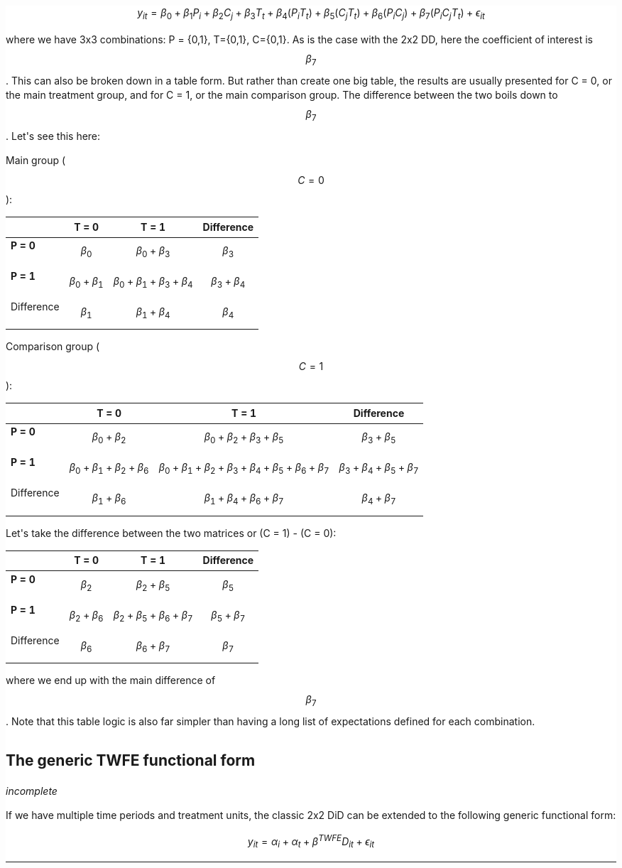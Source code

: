 $$ y_{it} = \beta_0 + \beta_1 P_{i} + \beta_2 C_{j} + \beta_3 T_t + \beta_4 (P_i T_t) + \beta_5 (C_j T_t) + \beta_6 (P_i C_j) + \beta_7 (P_i C_j T_t) + \epsilon_{it} $$



where we have 3x3 combinations: P = {0,1}, T={0,1}, C={0,1}. As is the case with the 2x2 DD, here the coefficient of interest is $$ \beta_7 $$. This can also be broken down in a table form. But rather than create one big table, the results are usually presented for C = 0, or the main treatment group, and for C = 1, or the main comparison group. The difference between the two boils down to $$ \beta_7 $$. Let's see this here:


Main group ($$ C = 0 $$):


|          | T = 0 | T = 1 | Difference  | 
| -------- | ----- | ----- | -----   |
| **P = 0** | $$ \beta_0 $$  | $$ \beta_0 + \beta_3 $$   | $$ \beta_3 $$ |
| **P = 1** | $$ \beta_0 + \beta_1 $$ | $$ \beta_0 + \beta_1 + \beta_3 + \beta_4 $$  | $$ \beta_3 + \beta_4 $$  |
| Difference | $$ \beta_1 $$  | $$ \beta_1 + \beta_4 $$  | $$ \beta_4 $$  |

Comparison group ($$ C = 1 $$):

|          | T = 0 | T = 1 | Difference | 
| -------- | ----- | ----- | -----   |
| **P = 0** | $$ \beta_0 + \beta_2 $$  | $$ \beta_0 + \beta_2 + \beta_3 + \beta_5  $$  | $$ \beta_3 + \beta_5 $$  |
| **P = 1** | $$ \beta_0 + \beta_1 + \beta_2 + \beta_6  $$ | $$ \beta_0 + \beta_1 + \beta_2 + \beta_3 + \beta_4 + \beta_5 + \beta_6 + \beta_7 $$  | $$ \beta_3 + \beta_4 + \beta_5 + \beta_7  $$ |
| Difference | $$ \beta_1 + \beta_6  $$  | $$ \beta_1 + \beta_4 + \beta_6 + \beta_7 $$ | $$ \beta_4 + \beta_7 $$  |


Let's take the difference between the two matrices or (C = 1) - (C = 0):


|          | T = 0 | T = 1 | Difference  | 
| -------- | ----- | ----- | -----   |
| **P = 0** | $$ \beta_2  $$ | $$ \beta_2 + \beta_5 $$   |  $$ \beta_5 $$ |
| **P = 1** | $$ \beta_2 + \beta_6 $$ | $$ \beta_2 + \beta_5 + \beta_6 + \beta_7 $$ | $$ \beta_5 + \beta_7 $$  |
| Difference |  $$ \beta_6 $$   | $$ \beta_6 + \beta_7 $$ | $$ \beta_7 $$   |

where we end up with the main difference of $$ \beta_7 $$. Note that this table logic is also far simpler than having a long list of expectations defined for each combination.

## The generic TWFE functional form

*incomplete*

If we have multiple time periods and treatment units, the classic 2x2 DiD can be extended to the following generic functional form:

$$ y_{it} = \alpha_{i} + \alpha_t + \beta^{TWFE} D_{it} + \epsilon_{it} $$


---
